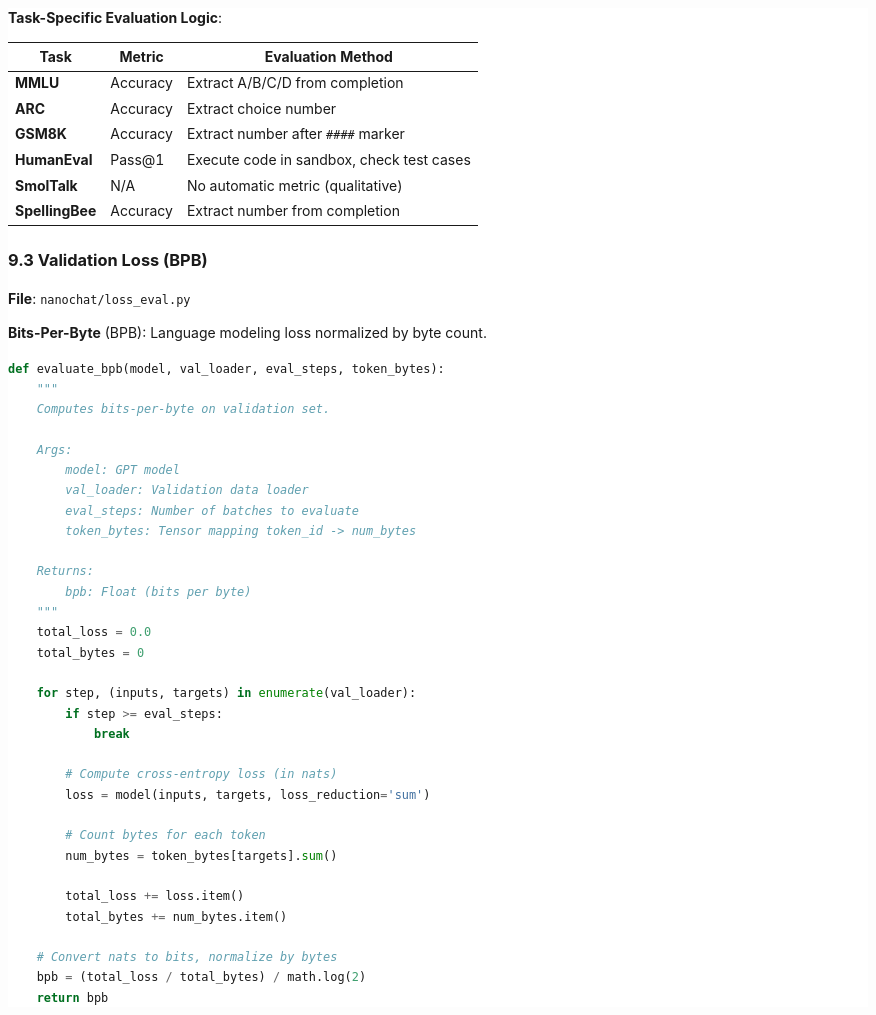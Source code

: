 **Task-Specific Evaluation Logic**:

| Task | Metric | Evaluation Method |
|------|--------|-------------------|
| **MMLU** | Accuracy | Extract A/B/C/D from completion |
| **ARC** | Accuracy | Extract choice number |
| **GSM8K** | Accuracy | Extract number after `####` marker |
| **HumanEval** | Pass@1 | Execute code in sandbox, check test cases |
| **SmolTalk** | N/A | No automatic metric (qualitative) |
| **SpellingBee** | Accuracy | Extract number from completion |

### 9.3 Validation Loss (BPB)

**File**: `nanochat/loss_eval.py`

**Bits-Per-Byte** (BPB): Language modeling loss normalized by byte count.

```python
def evaluate_bpb(model, val_loader, eval_steps, token_bytes):
    """
    Computes bits-per-byte on validation set.

    Args:
        model: GPT model
        val_loader: Validation data loader
        eval_steps: Number of batches to evaluate
        token_bytes: Tensor mapping token_id -> num_bytes

    Returns:
        bpb: Float (bits per byte)
    """
    total_loss = 0.0
    total_bytes = 0

    for step, (inputs, targets) in enumerate(val_loader):
        if step >= eval_steps:
            break

        # Compute cross-entropy loss (in nats)
        loss = model(inputs, targets, loss_reduction='sum')

        # Count bytes for each token
        num_bytes = token_bytes[targets].sum()

        total_loss += loss.item()
        total_bytes += num_bytes.item()

    # Convert nats to bits, normalize by bytes
    bpb = (total_loss / total_bytes) / math.log(2)
    return bpb
```
